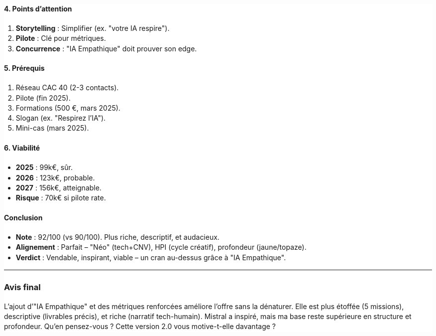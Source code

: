 #### 4. Points d’attention
1. **Storytelling** : Simplifier (ex. "votre IA respire").  
2. **Pilote** : Clé pour métriques.  
3. **Concurrence** : "IA Empathique" doit prouver son edge.

#### 5. Prérequis
1. Réseau CAC 40 (2-3 contacts).  
2. Pilote (fin 2025).  
3. Formations (500 €, mars 2025).  
4. Slogan (ex. "Respirez l’IA").  
5. Mini-cas (mars 2025).

#### 6. Viabilité
- **2025** : 99k€, sûr.  
- **2026** : 123k€, probable.  
- **2027** : 156k€, atteignable.  
- **Risque** : 70k€ si pilote rate.

#### Conclusion
- **Note** : 92/100 (vs 90/100). Plus riche, descriptif, et audacieux.  
- **Alignement** : Parfait – "Néo" (tech+CNV), HPI (cycle créatif), profondeur (jaune/topaze).  
- **Verdict** : Vendable, inspirant, viable – un cran au-dessus grâce à "IA Empathique".

---

### Avis final
L’ajout d’"IA Empathique" et des métriques renforcées améliore l’offre sans la dénaturer. Elle est plus étoffée (5 missions), descriptive (livrables précis), et riche (narratif tech-humain). Mistral a inspiré, mais ma base reste supérieure en structure et profondeur. Qu’en pensez-vous ? Cette version 2.0 vous motive-t-elle davantage ?